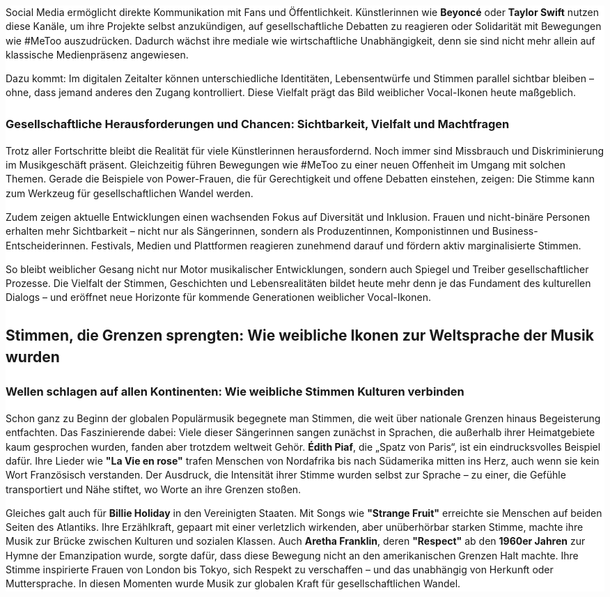 Social Media ermöglicht direkte Kommunikation mit Fans und Öffentlichkeit. Künstlerinnen wie
**Beyoncé** oder **Taylor Swift** nutzen diese Kanäle, um ihre Projekte selbst anzukündigen, auf
gesellschaftliche Debatten zu reagieren oder Solidarität mit Bewegungen wie #MeToo auszudrücken.
Dadurch wächst ihre mediale wie wirtschaftliche Unabhängigkeit, denn sie sind nicht mehr allein auf
klassische Medienpräsenz angewiesen.

Dazu kommt: Im digitalen Zeitalter können unterschiedliche Identitäten, Lebensentwürfe und Stimmen
parallel sichtbar bleiben – ohne, dass jemand anderes den Zugang kontrolliert. Diese Vielfalt prägt
das Bild weiblicher Vocal-Ikonen heute maßgeblich.

### Gesellschaftliche Herausforderungen und Chancen: Sichtbarkeit, Vielfalt und Machtfragen

Trotz aller Fortschritte bleibt die Realität für viele Künstlerinnen herausfordernd. Noch immer sind
Missbrauch und Diskriminierung im Musikgeschäft präsent. Gleichzeitig führen Bewegungen wie #MeToo
zu einer neuen Offenheit im Umgang mit solchen Themen. Gerade die Beispiele von Power-Frauen, die
für Gerechtigkeit und offene Debatten einstehen, zeigen: Die Stimme kann zum Werkzeug für
gesellschaftlichen Wandel werden.

Zudem zeigen aktuelle Entwicklungen einen wachsenden Fokus auf Diversität und Inklusion. Frauen und
nicht-binäre Personen erhalten mehr Sichtbarkeit – nicht nur als Sängerinnen, sondern als
Produzentinnen, Komponistinnen und Business-Entscheiderinnen. Festivals, Medien und Plattformen
reagieren zunehmend darauf und fördern aktiv marginalisierte Stimmen.

So bleibt weiblicher Gesang nicht nur Motor musikalischer Entwicklungen, sondern auch Spiegel und
Treiber gesellschaftlicher Prozesse. Die Vielfalt der Stimmen, Geschichten und Lebensrealitäten
bildet heute mehr denn je das Fundament des kulturellen Dialogs – und eröffnet neue Horizonte für
kommende Generationen weiblicher Vocal-Ikonen.

## Stimmen, die Grenzen sprengten: Wie weibliche Ikonen zur Weltsprache der Musik wurden

### Wellen schlagen auf allen Kontinenten: Wie weibliche Stimmen Kulturen verbinden

Schon ganz zu Beginn der globalen Populärmusik begegnete man Stimmen, die weit über nationale
Grenzen hinaus Begeisterung entfachten. Das Faszinierende dabei: Viele dieser Sängerinnen sangen
zunächst in Sprachen, die außerhalb ihrer Heimatgebiete kaum gesprochen wurden, fanden aber trotzdem
weltweit Gehör. **Édith Piaf**, die „Spatz von Paris“, ist ein eindrucksvolles Beispiel dafür. Ihre
Lieder wie **"La Vie en rose"** trafen Menschen von Nordafrika bis nach Südamerika mitten ins Herz,
auch wenn sie kein Wort Französisch verstanden. Der Ausdruck, die Intensität ihrer Stimme wurden
selbst zur Sprache – zu einer, die Gefühle transportiert und Nähe stiftet, wo Worte an ihre Grenzen
stoßen.

Gleiches galt auch für **Billie Holiday** in den Vereinigten Staaten. Mit Songs wie **"Strange
Fruit"** erreichte sie Menschen auf beiden Seiten des Atlantiks. Ihre Erzählkraft, gepaart mit einer
verletzlich wirkenden, aber unüberhörbar starken Stimme, machte ihre Musik zur Brücke zwischen
Kulturen und sozialen Klassen. Auch **Aretha Franklin**, deren **"Respect"** ab den **1960er
Jahren** zur Hymne der Emanzipation wurde, sorgte dafür, dass diese Bewegung nicht an den
amerikanischen Grenzen Halt machte. Ihre Stimme inspirierte Frauen von London bis Tokyo, sich
Respekt zu verschaffen – und das unabhängig von Herkunft oder Muttersprache. In diesen Momenten
wurde Musik zur globalen Kraft für gesellschaftlichen Wandel.
